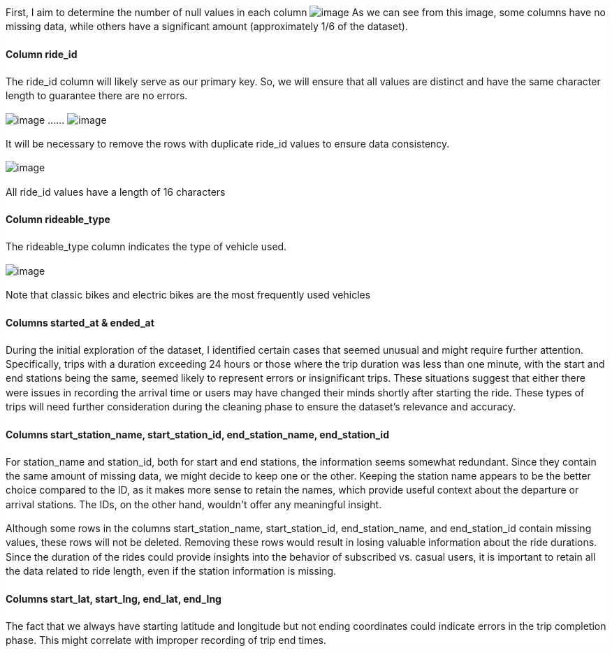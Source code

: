 First, I aim to determine the number of null values in each column
![image](https://github.com/user-attachments/assets/a8e2bba1-2b3c-4b33-9e08-b164335cdf39)
As we can see from this image, some columns have no missing data, while others have a significant amount (approximately 1/6 of the dataset). 


#### Column ride_id

The ride_id  column will likely serve as our primary key. So, we will ensure that all values are distinct and have the same character length to guarantee there are no errors. 

![image](https://github.com/user-attachments/assets/b18a0383-9e68-409b-bbeb-1928c1d71817) ......
![image](https://github.com/user-attachments/assets/d3ba6d74-a348-445a-82c4-771258332bb7)

It will be necessary to remove the rows with duplicate ride_id values to ensure data consistency.

![image](https://github.com/user-attachments/assets/733b5ee9-949b-4017-a84b-f2510fa13cb5)


All ride_id values have a length of 16 characters


#### Column rideable_type
The rideable_type column indicates the type of vehicle used. 

![image](https://github.com/user-attachments/assets/5ab3536a-5956-4afc-9d4d-e42e88ab6c9d)

Note that classic bikes and electric bikes are the most frequently used vehicles

#### Columns started_at & ended_at
During the initial exploration of the dataset, I identified certain cases that seemed unusual and might require further attention. Specifically, trips with a duration exceeding 24 hours or those where the trip duration was less than one minute, with the start and end stations being the same, seemed likely to represent errors or insignificant trips. These situations suggest that either there were issues in recording the arrival time or users may have changed their minds shortly after starting the ride. These types of trips will need further consideration during the cleaning phase to ensure the dataset’s relevance and accuracy.


#### Columns start_station_name, start_station_id, end_station_name, end_station_id
For station_name and station_id, both for start and end stations, the information seems somewhat redundant. Since they contain the same amount of missing data, we might decide to keep one or the other. Keeping the station name appears to be the better choice compared to the ID, as it makes more sense to retain the names, which provide useful context about the departure or arrival stations. The IDs, on the other hand, wouldn't offer any meaningful insight.

Although some rows in the columns start_station_name, start_station_id, end_station_name, and end_station_id contain missing values, these rows will not be deleted. Removing these rows would result in losing valuable information about the ride durations. Since the duration of the rides could provide insights into the behavior of subscribed vs. casual users, it is important to retain all the data related to ride length, even if the station information is missing.


#### Columns start_lat, start_lng, end_lat, end_lng
The fact that we always have starting latitude and longitude but not ending coordinates could indicate errors in the trip completion phase. This might correlate with improper recording of trip end times.
